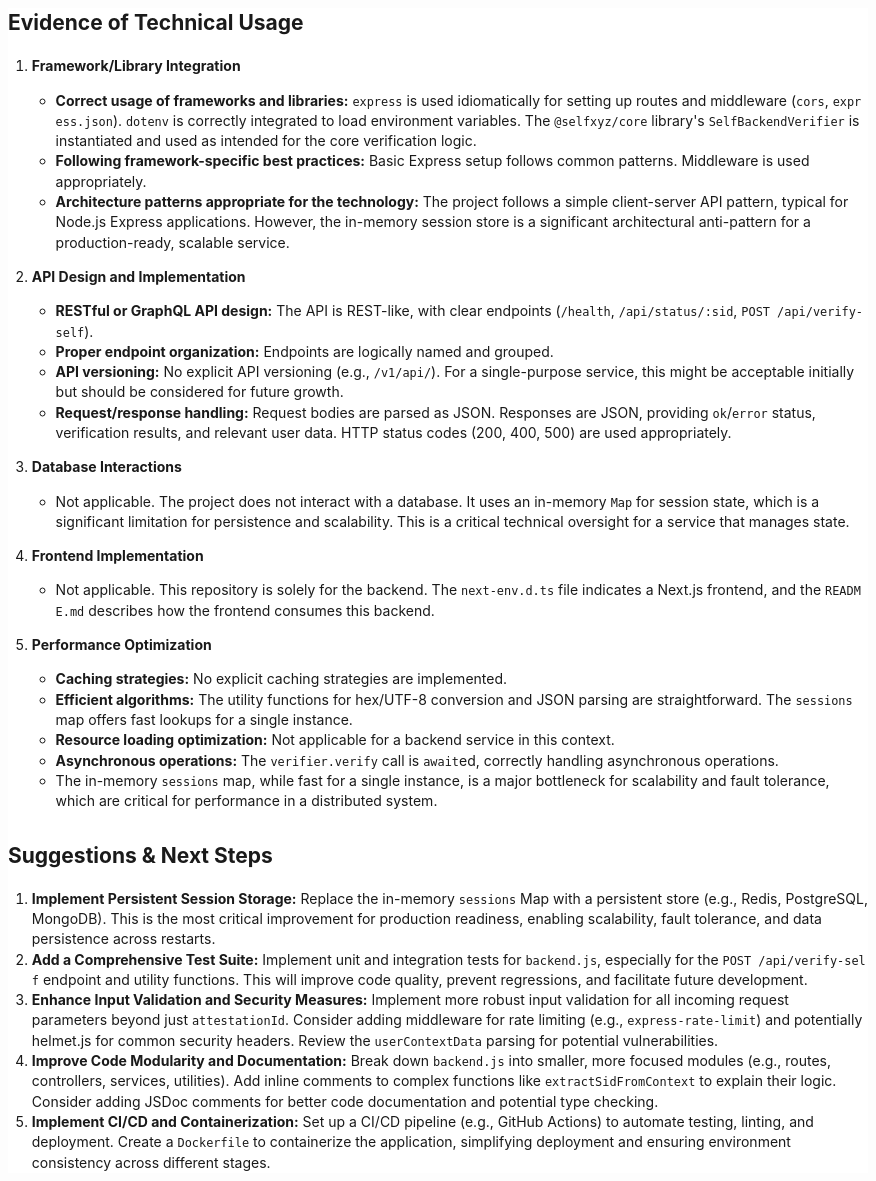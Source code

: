 ## Evidence of Technical Usage
1.  **Framework/Library Integration**
    -   **Correct usage of frameworks and libraries:** `express` is used idiomatically for setting up routes and middleware (`cors`, `express.json`). `dotenv` is correctly integrated to load environment variables. The `@selfxyz/core` library's `SelfBackendVerifier` is instantiated and used as intended for the core verification logic.
    -   **Following framework-specific best practices:** Basic Express setup follows common patterns. Middleware is used appropriately.
    -   **Architecture patterns appropriate for the technology:** The project follows a simple client-server API pattern, typical for Node.js Express applications. However, the in-memory session store is a significant architectural anti-pattern for a production-ready, scalable service.

2.  **API Design and Implementation**
    -   **RESTful or GraphQL API design:** The API is REST-like, with clear endpoints (`/health`, `/api/status/:sid`, `POST /api/verify-self`).
    -   **Proper endpoint organization:** Endpoints are logically named and grouped.
    -   **API versioning:** No explicit API versioning (e.g., `/v1/api/`). For a single-purpose service, this might be acceptable initially but should be considered for future growth.
    -   **Request/response handling:** Request bodies are parsed as JSON. Responses are JSON, providing `ok`/`error` status, verification results, and relevant user data. HTTP status codes (200, 400, 500) are used appropriately.

3.  **Database Interactions**
    -   Not applicable. The project does not interact with a database. It uses an in-memory `Map` for session state, which is a significant limitation for persistence and scalability. This is a critical technical oversight for a service that manages state.

4.  **Frontend Implementation**
    -   Not applicable. This repository is solely for the backend. The `next-env.d.ts` file indicates a Next.js frontend, and the `README.md` describes how the frontend consumes this backend.

5.  **Performance Optimization**
    -   **Caching strategies:** No explicit caching strategies are implemented.
    -   **Efficient algorithms:** The utility functions for hex/UTF-8 conversion and JSON parsing are straightforward. The `sessions` map offers fast lookups for a single instance.
    -   **Resource loading optimization:** Not applicable for a backend service in this context.
    -   **Asynchronous operations:** The `verifier.verify` call is `await`ed, correctly handling asynchronous operations.
    -   The in-memory `sessions` map, while fast for a single instance, is a major bottleneck for scalability and fault tolerance, which are critical for performance in a distributed system.

## Suggestions & Next Steps
1.  **Implement Persistent Session Storage:** Replace the in-memory `sessions` Map with a persistent store (e.g., Redis, PostgreSQL, MongoDB). This is the most critical improvement for production readiness, enabling scalability, fault tolerance, and data persistence across restarts.
2.  **Add a Comprehensive Test Suite:** Implement unit and integration tests for `backend.js`, especially for the `POST /api/verify-self` endpoint and utility functions. This will improve code quality, prevent regressions, and facilitate future development.
3.  **Enhance Input Validation and Security Measures:** Implement more robust input validation for all incoming request parameters beyond just `attestationId`. Consider adding middleware for rate limiting (e.g., `express-rate-limit`) and potentially helmet.js for common security headers. Review the `userContextData` parsing for potential vulnerabilities.
4.  **Improve Code Modularity and Documentation:** Break down `backend.js` into smaller, more focused modules (e.g., routes, controllers, services, utilities). Add inline comments to complex functions like `extractSidFromContext` to explain their logic. Consider adding JSDoc comments for better code documentation and potential type checking.
5.  **Implement CI/CD and Containerization:** Set up a CI/CD pipeline (e.g., GitHub Actions) to automate testing, linting, and deployment. Create a `Dockerfile` to containerize the application, simplifying deployment and ensuring environment consistency across different stages.
